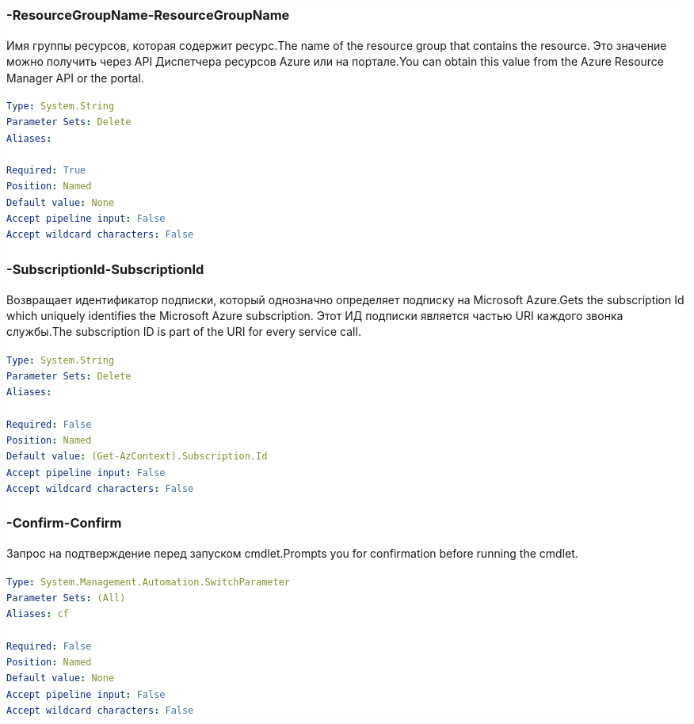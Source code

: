 ### <span data-ttu-id="41dcc-129">-ResourceGroupName</span><span class="sxs-lookup"><span data-stu-id="41dcc-129">-ResourceGroupName</span></span>
<span data-ttu-id="41dcc-130">Имя группы ресурсов, которая содержит ресурс.</span><span class="sxs-lookup"><span data-stu-id="41dcc-130">The name of the resource group that contains the resource.</span></span>
<span data-ttu-id="41dcc-131">Это значение можно получить через API Диспетчера ресурсов Azure или на портале.</span><span class="sxs-lookup"><span data-stu-id="41dcc-131">You can obtain this value from the Azure Resource Manager API or the portal.</span></span>

```yaml
Type: System.String
Parameter Sets: Delete
Aliases:

Required: True
Position: Named
Default value: None
Accept pipeline input: False
Accept wildcard characters: False
```

### <span data-ttu-id="41dcc-132">-SubscriptionId</span><span class="sxs-lookup"><span data-stu-id="41dcc-132">-SubscriptionId</span></span>
<span data-ttu-id="41dcc-133">Возвращает идентификатор подписки, который однозначно определяет подписку на Microsoft Azure.</span><span class="sxs-lookup"><span data-stu-id="41dcc-133">Gets the subscription Id which uniquely identifies the Microsoft Azure subscription.</span></span>
<span data-ttu-id="41dcc-134">Этот ИД подписки является частью URI каждого звонка службы.</span><span class="sxs-lookup"><span data-stu-id="41dcc-134">The subscription ID is part of the URI for every service call.</span></span>

```yaml
Type: System.String
Parameter Sets: Delete
Aliases:

Required: False
Position: Named
Default value: (Get-AzContext).Subscription.Id
Accept pipeline input: False
Accept wildcard characters: False
```

### <span data-ttu-id="41dcc-135">-Confirm</span><span class="sxs-lookup"><span data-stu-id="41dcc-135">-Confirm</span></span>
<span data-ttu-id="41dcc-136">Запрос на подтверждение перед запуском cmdlet.</span><span class="sxs-lookup"><span data-stu-id="41dcc-136">Prompts you for confirmation before running the cmdlet.</span></span>

```yaml
Type: System.Management.Automation.SwitchParameter
Parameter Sets: (All)
Aliases: cf

Required: False
Position: Named
Default value: None
Accept pipeline input: False
Accept wildcard characters: False
```
